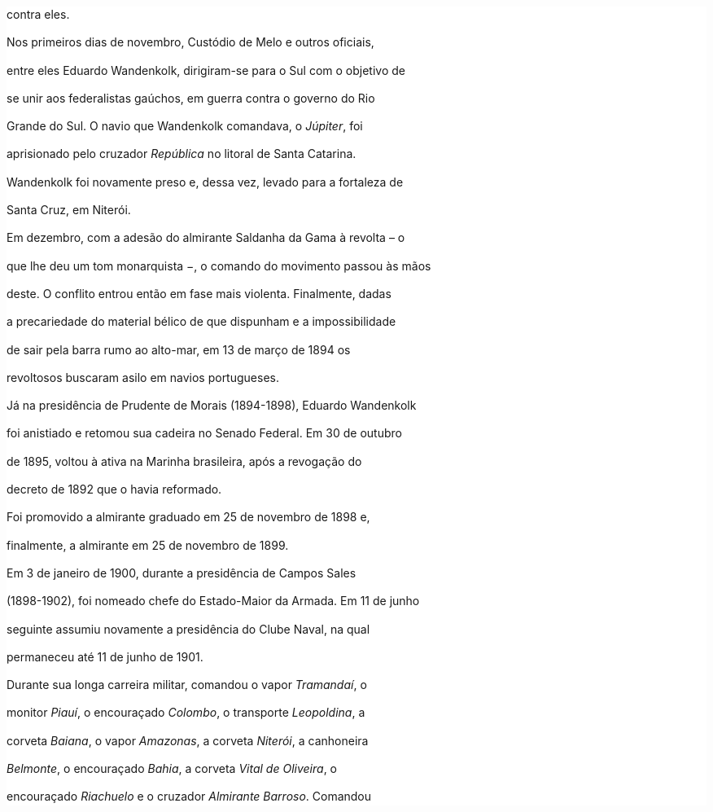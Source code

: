 contra eles.



Nos primeiros dias de novembro, Custódio de Melo e outros oficiais,

entre eles Eduardo Wandenkolk, dirigiram-se para o Sul com o objetivo de

se unir aos federalistas gaúchos, em guerra contra o governo do Rio

Grande do Sul. O navio que Wandenkolk comandava, o *Júpiter*, foi

aprisionado pelo cruzador *República* no litoral de Santa Catarina.

Wandenkolk foi novamente preso e, dessa vez, levado para a fortaleza de

Santa Cruz, em Niterói.



Em dezembro, com a adesão do almirante Saldanha da Gama à revolta – o

que lhe deu um tom monarquista −, o comando do movimento passou às mãos

deste. O conflito entrou então em fase mais violenta. Finalmente, dadas

a precariedade do material bélico de que dispunham e a impossibilidade

de sair pela barra rumo ao alto-mar, em 13 de março de 1894 os

revoltosos buscaram asilo em navios portugueses.



Já na presidência de Prudente de Morais (1894-1898), Eduardo Wandenkolk

foi anistiado e retomou sua cadeira no Senado Federal. Em 30 de outubro

de 1895, voltou à ativa na Marinha brasileira, após a revogação do

decreto de 1892 que o havia reformado.



Foi promovido a almirante graduado em 25 de novembro de 1898 e,

finalmente, a almirante em 25 de novembro de 1899.



Em 3 de janeiro de 1900, durante a presidência de Campos Sales

(1898-1902), foi nomeado chefe do Estado-Maior da Armada. Em 11 de junho

seguinte assumiu novamente a presidência do Clube Naval, na qual

permaneceu até 11 de junho de 1901.



Durante sua longa carreira militar, comandou o vapor *Tramandaí*, o

monitor *Piauí*, o encouraçado *Colombo*, o transporte *Leopoldina*, a

corveta *Baiana*, o vapor *Amazonas*, a corveta *Niterói*, a canhoneira

*Belmonte*, o encouraçado *Bahia*, a corveta *Vital de Oliveira*, o

encouraçado *Riachuelo* e o cruzador *Almirante Barroso*. Comandou
